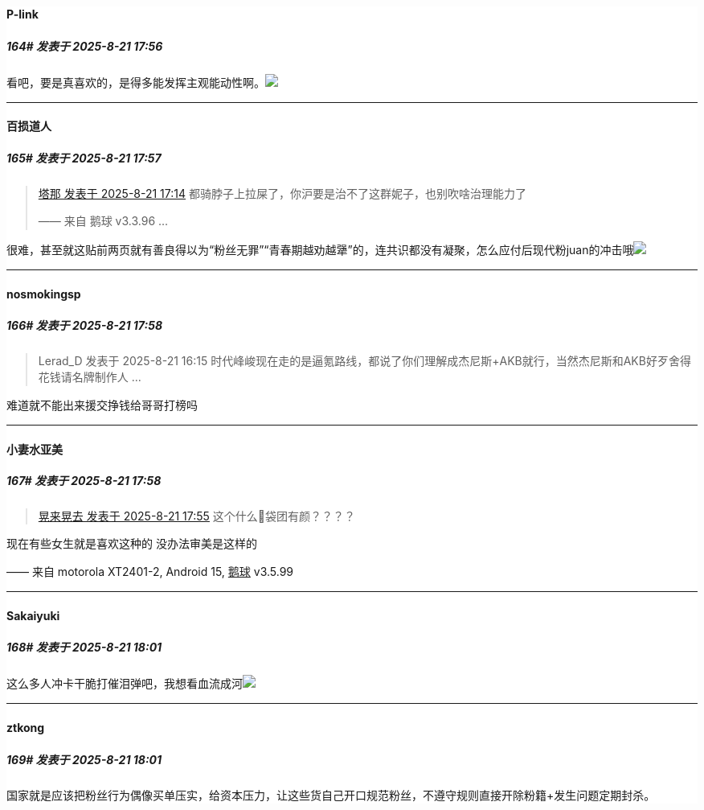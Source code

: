 ####  P-link  
##### 164#       发表于 2025-8-21 17:56

看吧，要是真喜欢的，是得多能发挥主观能动性啊。<img src="https://static.stage1st.com/image/smiley/face2017/033.png" referrerpolicy="no-referrer">

*****

####  百损道人  
##### 165#       发表于 2025-8-21 17:57

<blockquote><a href="httphttps://stage1st.com/2b/forum.php?mod=redirect&amp;goto=findpost&amp;pid=68301549&amp;ptid=2259836" target="_blank">塔那 发表于 2025-8-21 17:14</a>
都骑脖子上拉屎了，你沪要是治不了这群妮子，也别吹啥治理能力了

—— 来自 鹅球 v3.3.96 ...</blockquote>
很难，甚至就这贴前两页就有善良得以为“粉丝无罪”“青春期越劝越犟”的，连共识都没有凝聚，怎么应付后现代粉juan的冲击哦<img src="https://static.stage1st.com/image/smiley/face2017/002.png" referrerpolicy="no-referrer">


*****

####  nosmokingsp  
##### 166#       发表于 2025-8-21 17:58

<blockquote>Lerad_D 发表于 2025-8-21 16:15
时代峰峻现在走的是逼氪路线，都说了你们理解成杰尼斯+AKB就行，当然杰尼斯和AKB好歹舍得花钱请名牌制作人 ...</blockquote>
难道就不能出来援交挣钱给哥哥打榜吗

*****

####  小妻水亚美  
##### 167#       发表于 2025-8-21 17:58

<blockquote><a href="httphttps://stage1st.com/2b/forum.php?mod=redirect&amp;goto=findpost&amp;pid=68301812&amp;ptid=2259836" target="_blank">晃来晃去 发表于 2025-8-21 17:55</a>
这个什么💩袋团有颜？？？？</blockquote>
现在有些女生就是喜欢这种的 没办法审美是这样的

—— 来自 motorola XT2401-2, Android 15, [鹅球](https://www.pgyer.com/GcUxKd4w) v3.5.99

*****

####  Sakaiyuki  
##### 168#       发表于 2025-8-21 18:01

这么多人冲卡干脆打催泪弹吧，我想看血流成河<img src="https://static.stage1st.com/image/smiley/face2017/046.png" referrerpolicy="no-referrer">

*****

####  ztkong  
##### 169#       发表于 2025-8-21 18:01

国家就是应该把粉丝行为偶像买单压实，给资本压力，让这些货自己开口规范粉丝，不遵守规则直接开除粉籍+发生问题定期封杀。
